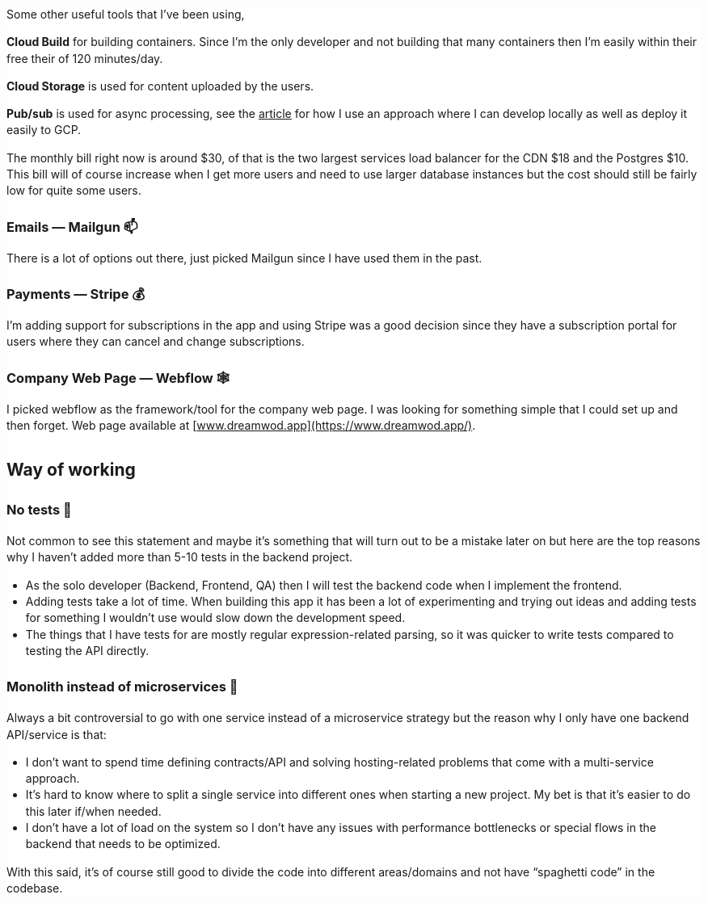  Some other useful tools that I’ve been using,

 **Cloud Build** for building containers. Since I’m the only developer and not building that many containers then I’m easily within their free their of 120 minutes/day.

 **Cloud Storage** is used for content uploaded by the users.

 **Pub/sub** is used for async processing, see the [article](https://medium.com/dreamwod-tech/asynchronous-processing-with-cloud-run-and-pub-sub-16f80e76fe46) for how I use an approach where I can develop locally as well as deploy it easily to GCP.

 The monthly bill right now is around $30, of that is the two largest services load balancer for the CDN $18 and the Postgres $10. This bill will of course increase when I get more users and need to use larger database instances but the cost should still be fairly low for quite some users.

### Emails — Mailgun 📫
 There is a lot of options out there, just picked Mailgun since I have used them in the past.

### Payments — Stripe 💰
 I’m adding support for subscriptions in the app and using Stripe was a good decision since they have a subscription portal for users where they can cancel and change subscriptions.

### Company Web Page — Webflow 🕸
 I picked webflow as the framework/tool for the company web page. I was looking for something simple that I could set up and then forget. Web page available at [www.dreamwod.app](https://www.dreamwod.app/).


## Way of working
### No tests 🛑
 Not common to see this statement and maybe it’s something that will turn out to be a mistake later on but here are the top reasons why I haven’t added more than 5-10 tests in the backend project.

 * As the solo developer (Backend, Frontend, QA) then I will test the backend code when I implement the frontend.
 * Adding tests take a lot of time. When building this app it has been a lot of experimenting and trying out ideas and adding tests for something I wouldn’t use would slow down the development speed.
 * The things that I have tests for are mostly regular expression-related parsing, so it was quicker to write tests compared to testing the API directly.

### Monolith instead of microservices 🐻
 Always a bit controversial to go with one service instead of a microservice strategy but the reason why I only have one backend API/service is that:

 * I don’t want to spend time defining contracts/API and solving hosting-related problems that come with a multi-service approach.
 * It’s hard to know where to split a single service into different ones when starting a new project. My bet is that it’s easier to do this later if/when needed.
 * I don’t have a lot of load on the system so I don’t have any issues with performance bottlenecks or special flows in the backend that needs to be optimized.

 With this said, it’s of course still good to divide the code into different areas/domains and not have “spaghetti code” in the codebase.
